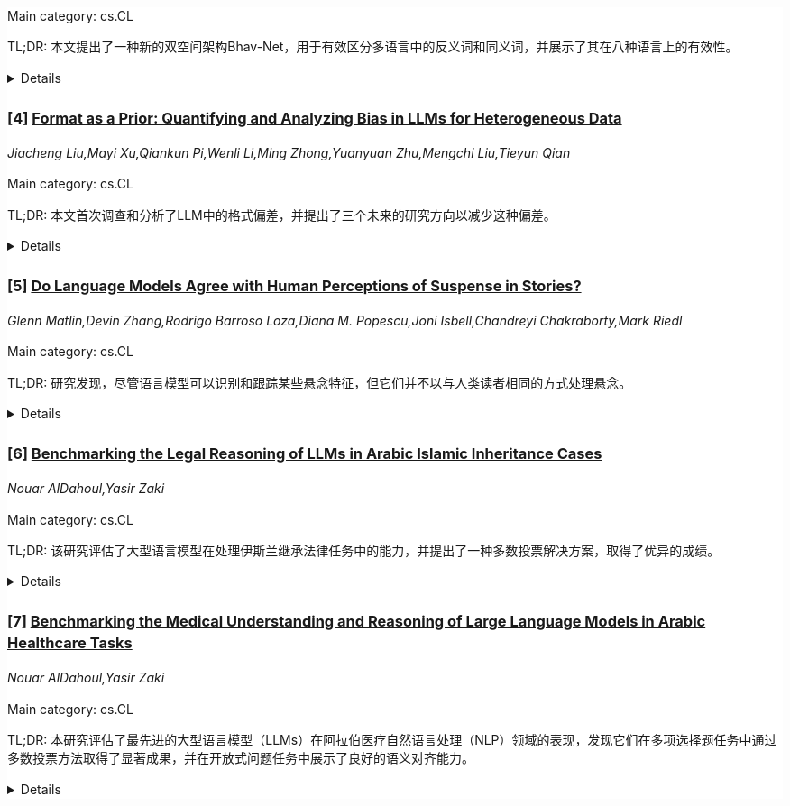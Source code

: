Main category: cs.CL

TL;DR: 本文提出了一种新的双空间架构Bhav-Net，用于有效区分多语言中的反义词和同义词，并展示了其在八种语言上的有效性。


<details><summary>Details</summary></details>


### [4] [Format as a Prior: Quantifying and Analyzing Bias in LLMs for Heterogeneous Data](https://arxiv.org/abs/2508.15793)
*Jiacheng Liu,Mayi Xu,Qiankun Pi,Wenli Li,Ming Zhong,Yuanyuan Zhu,Mengchi Liu,Tieyun Qian*

Main category: cs.CL

TL;DR: 本文首次调查和分析了LLM中的格式偏差，并提出了三个未来的研究方向以减少这种偏差。


<details><summary>Details</summary></details>


### [5] [Do Language Models Agree with Human Perceptions of Suspense in Stories?](https://arxiv.org/abs/2508.15794)
*Glenn Matlin,Devin Zhang,Rodrigo Barroso Loza,Diana M. Popescu,Joni Isbell,Chandreyi Chakraborty,Mark Riedl*

Main category: cs.CL

TL;DR: 研究发现，尽管语言模型可以识别和跟踪某些悬念特征，但它们并不以与人类读者相同的方式处理悬念。


<details><summary>Details</summary></details>


### [6] [Benchmarking the Legal Reasoning of LLMs in Arabic Islamic Inheritance Cases](https://arxiv.org/abs/2508.15796)
*Nouar AlDahoul,Yasir Zaki*

Main category: cs.CL

TL;DR: 该研究评估了大型语言模型在处理伊斯兰继承法律任务中的能力，并提出了一种多数投票解决方案，取得了优异的成绩。


<details><summary>Details</summary></details>


### [7] [Benchmarking the Medical Understanding and Reasoning of Large Language Models in Arabic Healthcare Tasks](https://arxiv.org/abs/2508.15797)
*Nouar AlDahoul,Yasir Zaki*

Main category: cs.CL

TL;DR: 本研究评估了最先进的大型语言模型（LLMs）在阿拉伯医疗自然语言处理（NLP）领域的表现，发现它们在多项选择题任务中通过多数投票方法取得了显著成果，并在开放式问题任务中展示了良好的语义对齐能力。


<details><summary>Details</summary></details>

